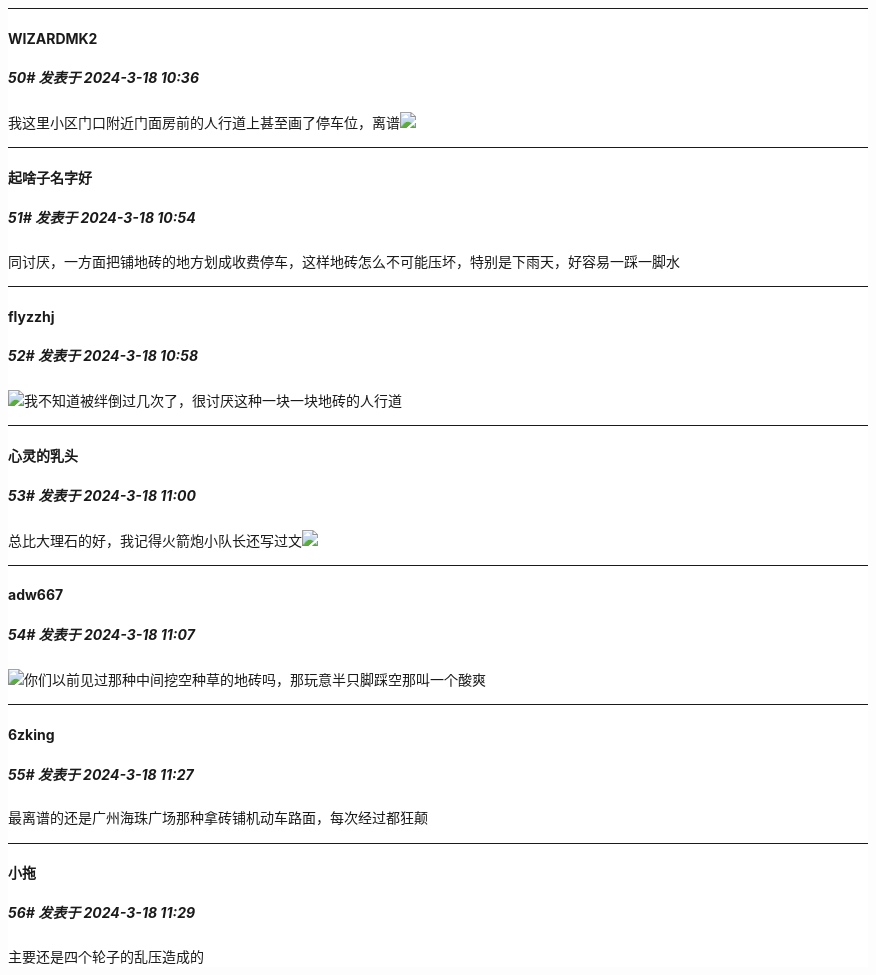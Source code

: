 
*****

####  WIZARDMK2  
##### 50#       发表于 2024-3-18 10:36

我这里小区门口附近门面房前的人行道上甚至画了停车位，离谱<img src="https://static.saraba1st.com/image/smiley/face2017/001.png" referrerpolicy="no-referrer">


*****

####  起啥子名字好  
##### 51#       发表于 2024-3-18 10:54

同讨厌，一方面把铺地砖的地方划成收费停车，这样地砖怎么不可能压坏，特别是下雨天，好容易一踩一脚水


*****

####  flyzzhj  
##### 52#       发表于 2024-3-18 10:58

<img src="https://static.saraba1st.com/image/smiley/face2017/143.png" referrerpolicy="no-referrer">我不知道被绊倒过几次了，很讨厌这种一块一块地砖的人行道

*****

####  心灵的乳头  
##### 53#       发表于 2024-3-18 11:00

总比大理石的好，我记得火箭炮小队长还写过文<img src="https://static.saraba1st.com/image/smiley/face2017/067.png" referrerpolicy="no-referrer">


*****

####  adw667  
##### 54#       发表于 2024-3-18 11:07

<img src="https://static.saraba1st.com/image/smiley/face2017/018.png" referrerpolicy="no-referrer">你们以前见过那种中间挖空种草的地砖吗，那玩意半只脚踩空那叫一个酸爽


*****

####  6zking  
##### 55#       发表于 2024-3-18 11:27

最离谱的还是广州海珠广场那种拿砖铺机动车路面，每次经过都狂颠


*****

####  小拖  
##### 56#       发表于 2024-3-18 11:29

主要还是四个轮子的乱压造成的
